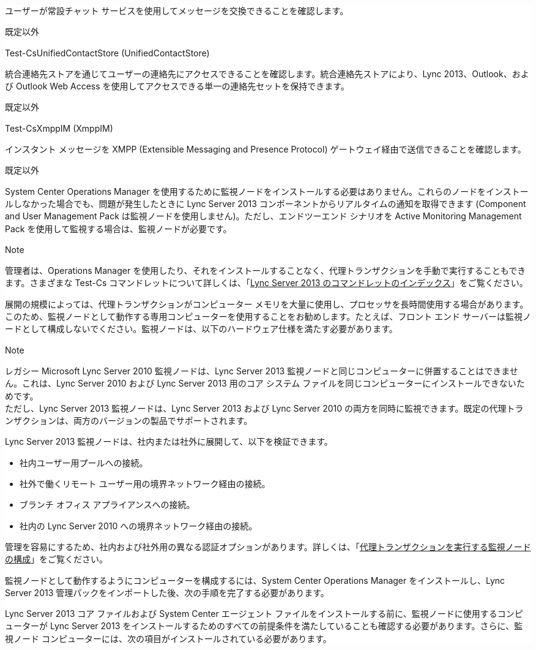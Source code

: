 <td><p>ユーザーが常設チャット サービスを使用してメッセージを交換できることを確認します。</p></td>
<td><p>既定以外</p></td>
</tr>
<tr class="odd">
<td><p>Test-CsUnifiedContactStore (UnifiedContactStore)</p></td>
<td><p>統合連絡先ストアを通じてユーザーの連絡先にアクセスできることを確認します。統合連絡先ストアにより、Lync 2013、Outlook、および Outlook Web Access を使用してアクセスできる単一の連絡先セットを保持できます。</p></td>
<td><p>既定以外</p></td>
</tr>
<tr class="even">
<td><p>Test-CsXmppIM (XmppIM)</p></td>
<td><p>インスタント メッセージを XMPP (Extensible Messaging and Presence Protocol) ゲートウェイ経由で送信できることを確認します。</p></td>
<td><p>既定以外</p></td>
</tr>
</tbody>
</table>


System Center Operations Manager を使用するために監視ノードをインストールする必要はありません。これらのノードをインストールしなかった場合でも、問題が発生したときに Lync Server 2013 コンポーネントからリアルタイムの通知を取得できます (Component and User Management Pack は監視ノードを使用しません)。ただし、エンドツーエンド シナリオを Active Monitoring Management Pack を使用して監視する場合は、監視ノードが必要です。

> [!NOTE]
> 管理者は、Operations Manager を使用したり、それをインストールすることなく、代理トランザクションを手動で実行することもできます。さまざまな Test-Cs コマンドレットについて詳しくは、「<a href="https://docs.microsoft.com/en-us/powershell/module/skype/?view=skype-ps">Lync Server 2013 のコマンドレットのインデックス</a>」をご覧ください。


展開の規模によっては、代理トランザクションがコンピューター メモリを大量に使用し、プロセッサを長時間使用する場合があります。このため、監視ノードとして動作する専用コンピューターを使用することをお勧めします。たとえば、フロント エンド サーバーは監視ノードとして構成しないでください。監視ノードは、以下のハードウェア仕様を満たす必要があります。

> [!NOTE]
> レガシー Microsoft Lync Server 2010 監視ノードは、Lync Server 2013 監視ノードと同じコンピューターに併置することはできません。これは、Lync Server 2010 および Lync Server 2013 用のコア システム ファイルを同じコンピューターにインストールできないためです。<br />
> ただし、Lync Server 2013 監視ノードは、Lync Server 2013 および Lync Server 2010 の両方を同時に監視できます。既定の代理トランザクションは、両方のバージョンの製品でサポートされます。


Lync Server 2013 監視ノードは、社内または社外に展開して、以下を検証できます。

  - 社内ユーザー用プールへの接続。

  - 社外で働くリモート ユーザー用の境界ネットワーク経由の接続。

  - ブランチ オフィス アプライアンスへの接続。

  - 社内の Lync Server 2010 への境界ネットワーク経由の接続。

管理を容易にするため、社内および社外用の異なる認証オプションがあります。詳しくは、「[代理トランザクションを実行する監視ノードの構成](lync-server-2013-configuring-a-watcher-node-to-run-synthetic-transactions.md)」をご覧ください。

監視ノードとして動作するようにコンピューターを構成するには、System Center Operations Manager をインストールし、Lync Server 2013 管理パックをインポートした後、次の手順を完了する必要があります。

Lync Server 2013 コア ファイルおよび System Center エージェント ファイルをインストールする前に、監視ノードに使用するコンピューターが Lync Server 2013 をインストールするためのすべての前提条件を満たしていることも確認する必要があります。さらに、監視ノード コンピューターには、次の項目がインストールされている必要があります。
